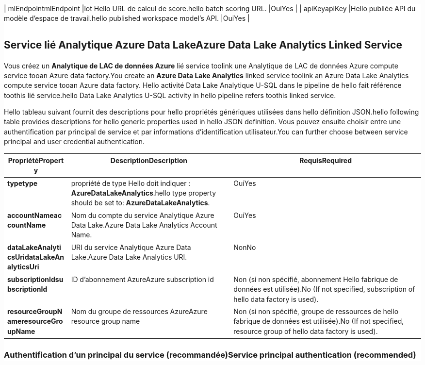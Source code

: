 | <span data-ttu-id="b2b53-385">mlEndpoint</span><span class="sxs-lookup"><span data-stu-id="b2b53-385">mlEndpoint</span></span> |<span data-ttu-id="b2b53-386">lot Hello URL de calcul de score.</span><span class="sxs-lookup"><span data-stu-id="b2b53-386">hello batch scoring URL.</span></span> |<span data-ttu-id="b2b53-387">Oui</span><span class="sxs-lookup"><span data-stu-id="b2b53-387">Yes</span></span> |
| <span data-ttu-id="b2b53-388">apiKey</span><span class="sxs-lookup"><span data-stu-id="b2b53-388">apiKey</span></span> |<span data-ttu-id="b2b53-389">Hello publiée API du modèle d’espace de travail.</span><span class="sxs-lookup"><span data-stu-id="b2b53-389">hello published workspace model’s API.</span></span> |<span data-ttu-id="b2b53-390">Oui</span><span class="sxs-lookup"><span data-stu-id="b2b53-390">Yes</span></span> |

## <a name="azure-data-lake-analytics-linked-service"></a><span data-ttu-id="b2b53-391">Service lié Analytique Azure Data Lake</span><span class="sxs-lookup"><span data-stu-id="b2b53-391">Azure Data Lake Analytics Linked Service</span></span>
<span data-ttu-id="b2b53-392">Vous créez un **Analytique de LAC de données Azure** lié service toolink une Analytique de LAC de données Azure compute service tooan Azure data factory.</span><span class="sxs-lookup"><span data-stu-id="b2b53-392">You create an **Azure Data Lake Analytics** linked service toolink an Azure Data Lake Analytics compute service tooan Azure data factory.</span></span> <span data-ttu-id="b2b53-393">Hello activité Data Lake Analytique U-SQL dans le pipeline de hello fait référence toothis lié service.</span><span class="sxs-lookup"><span data-stu-id="b2b53-393">hello Data Lake Analytics U-SQL activity in hello pipeline refers toothis linked service.</span></span> 

<span data-ttu-id="b2b53-394">Hello tableau suivant fournit des descriptions pour hello propriétés génériques utilisées dans hello définition JSON.</span><span class="sxs-lookup"><span data-stu-id="b2b53-394">hello following table provides descriptions for hello generic properties used in hello JSON definition.</span></span> <span data-ttu-id="b2b53-395">Vous pouvez ensuite choisir entre une authentification par principal de service et par informations d’identification utilisateur.</span><span class="sxs-lookup"><span data-stu-id="b2b53-395">You can further choose between service principal and user credential authentication.</span></span>

| <span data-ttu-id="b2b53-396">Propriété</span><span class="sxs-lookup"><span data-stu-id="b2b53-396">Property</span></span> | <span data-ttu-id="b2b53-397">Description</span><span class="sxs-lookup"><span data-stu-id="b2b53-397">Description</span></span> | <span data-ttu-id="b2b53-398">Requis</span><span class="sxs-lookup"><span data-stu-id="b2b53-398">Required</span></span> |
| --- | --- | --- |
| <span data-ttu-id="b2b53-399">**type**</span><span class="sxs-lookup"><span data-stu-id="b2b53-399">**type**</span></span> |<span data-ttu-id="b2b53-400">propriété de type Hello doit indiquer : **AzureDataLakeAnalytics**.</span><span class="sxs-lookup"><span data-stu-id="b2b53-400">hello type property should be set to: **AzureDataLakeAnalytics**.</span></span> |<span data-ttu-id="b2b53-401">Oui</span><span class="sxs-lookup"><span data-stu-id="b2b53-401">Yes</span></span> |
| <span data-ttu-id="b2b53-402">**accountName**</span><span class="sxs-lookup"><span data-stu-id="b2b53-402">**accountName**</span></span> |<span data-ttu-id="b2b53-403">Nom du compte du service Analytique Azure Data Lake.</span><span class="sxs-lookup"><span data-stu-id="b2b53-403">Azure Data Lake Analytics Account Name.</span></span> |<span data-ttu-id="b2b53-404">Oui</span><span class="sxs-lookup"><span data-stu-id="b2b53-404">Yes</span></span> |
| <span data-ttu-id="b2b53-405">**dataLakeAnalyticsUri**</span><span class="sxs-lookup"><span data-stu-id="b2b53-405">**dataLakeAnalyticsUri**</span></span> |<span data-ttu-id="b2b53-406">URI du service Analytique Azure Data Lake.</span><span class="sxs-lookup"><span data-stu-id="b2b53-406">Azure Data Lake Analytics URI.</span></span> |<span data-ttu-id="b2b53-407">Non</span><span class="sxs-lookup"><span data-stu-id="b2b53-407">No</span></span> |
| <span data-ttu-id="b2b53-408">**subscriptionId**</span><span class="sxs-lookup"><span data-stu-id="b2b53-408">**subscriptionId**</span></span> |<span data-ttu-id="b2b53-409">ID d’abonnement Azure</span><span class="sxs-lookup"><span data-stu-id="b2b53-409">Azure subscription id</span></span> |<span data-ttu-id="b2b53-410">Non (si non spécifié, abonnement Hello fabrique de données est utilisée).</span><span class="sxs-lookup"><span data-stu-id="b2b53-410">No (If not specified, subscription of hello data factory is used).</span></span> |
| <span data-ttu-id="b2b53-411">**resourceGroupName**</span><span class="sxs-lookup"><span data-stu-id="b2b53-411">**resourceGroupName**</span></span> |<span data-ttu-id="b2b53-412">Nom du groupe de ressources Azure</span><span class="sxs-lookup"><span data-stu-id="b2b53-412">Azure resource group name</span></span> |<span data-ttu-id="b2b53-413">Non (si non spécifié, groupe de ressources de hello fabrique de données est utilisée).</span><span class="sxs-lookup"><span data-stu-id="b2b53-413">No (If not specified, resource group of hello data factory is used).</span></span> |

### <a name="service-principal-authentication-recommended"></a><span data-ttu-id="b2b53-414">Authentification d’un principal du service (recommandée)</span><span class="sxs-lookup"><span data-stu-id="b2b53-414">Service principal authentication (recommended)</span></span>
